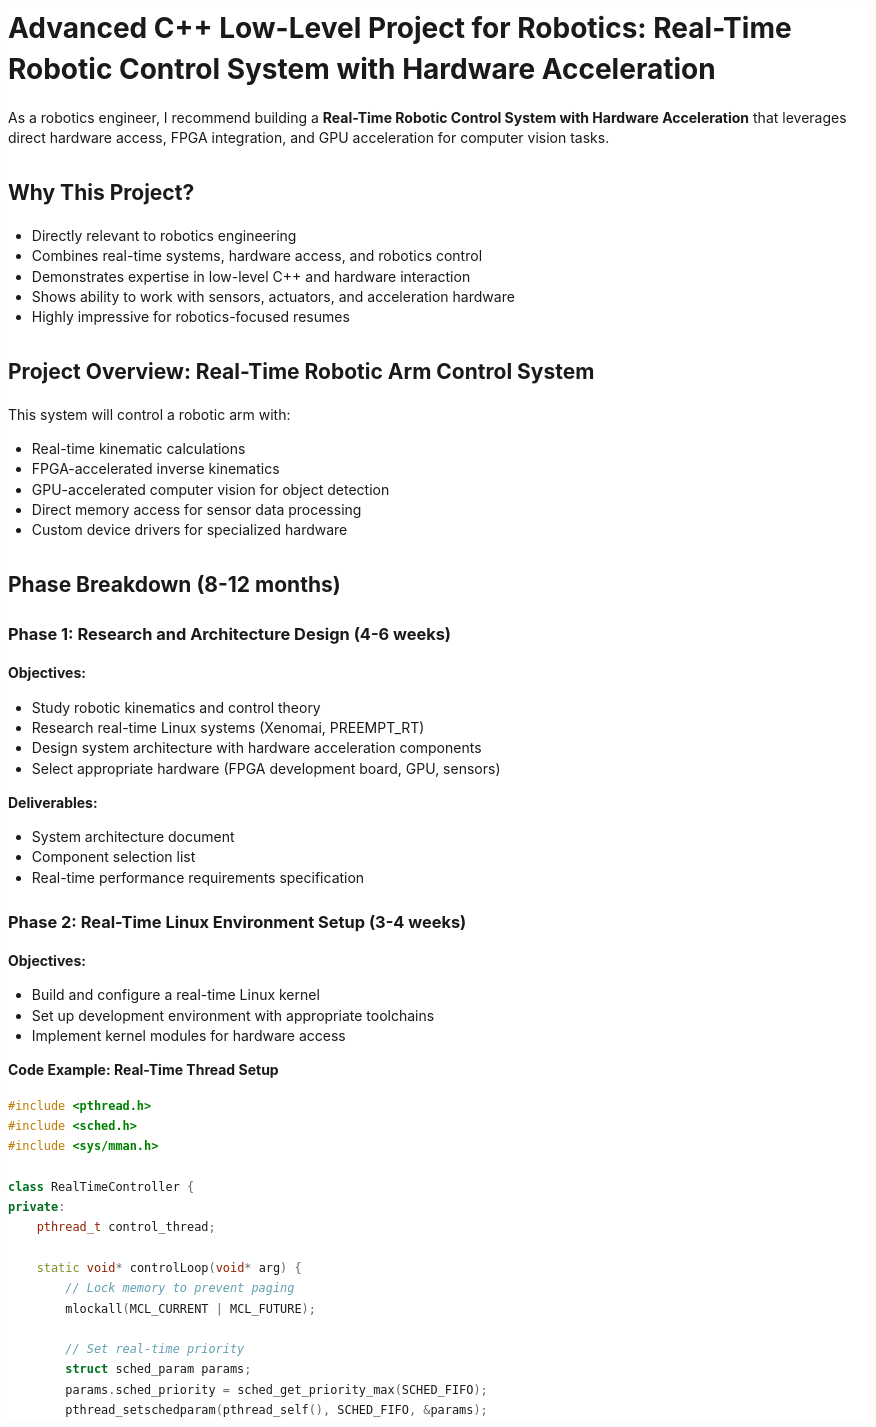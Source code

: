 # Advanced C++ Low-Level Project for Robotics: Real-Time Robotic Control System with Hardware Acceleration

As a robotics engineer, I recommend building a **Real-Time Robotic Control System with Hardware Acceleration** that leverages direct hardware access, FPGA integration, and GPU acceleration for computer vision tasks.

## Why This Project?
- Directly relevant to robotics engineering
- Combines real-time systems, hardware access, and robotics control
- Demonstrates expertise in low-level C++ and hardware interaction
- Shows ability to work with sensors, actuators, and acceleration hardware
- Highly impressive for robotics-focused resumes

## Project Overview: Real-Time Robotic Arm Control System

This system will control a robotic arm with:
- Real-time kinematic calculations
- FPGA-accelerated inverse kinematics
- GPU-accelerated computer vision for object detection
- Direct memory access for sensor data processing
- Custom device drivers for specialized hardware

## Phase Breakdown (8-12 months)

### Phase 1: Research and Architecture Design (4-6 weeks)
**Objectives:**
- Study robotic kinematics and control theory
- Research real-time Linux systems (Xenomai, PREEMPT_RT)
- Design system architecture with hardware acceleration components
- Select appropriate hardware (FPGA development board, GPU, sensors)

**Deliverables:**
- System architecture document
- Component selection list
- Real-time performance requirements specification

### Phase 2: Real-Time Linux Environment Setup (3-4 weeks)
**Objectives:**
- Build and configure a real-time Linux kernel
- Set up development environment with appropriate toolchains
- Implement kernel modules for hardware access

**Code Example: Real-Time Thread Setup**
```cpp
#include <pthread.h>
#include <sched.h>
#include <sys/mman.h>

class RealTimeController {
private:
    pthread_t control_thread;
    
    static void* controlLoop(void* arg) {
        // Lock memory to prevent paging
        mlockall(MCL_CURRENT | MCL_FUTURE);
        
        // Set real-time priority
        struct sched_param params;
        params.sched_priority = sched_get_priority_max(SCHED_FIFO);
        pthread_setschedparam(pthread_self(), SCHED_FIFO, &params);
```